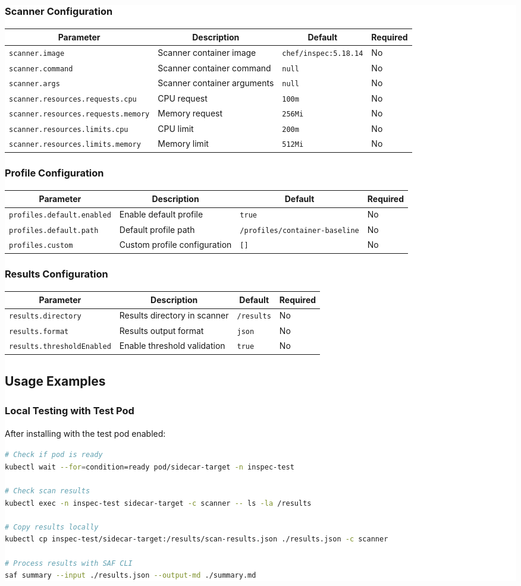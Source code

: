 ### Scanner Configuration

| Parameter | Description | Default | Required |
|-----------|-------------|---------|----------|
| `scanner.image` | Scanner container image | `chef/inspec:5.18.14` | No |
| `scanner.command` | Scanner container command | `null` | No |
| `scanner.args` | Scanner container arguments | `null` | No |
| `scanner.resources.requests.cpu` | CPU request | `100m` | No |
| `scanner.resources.requests.memory` | Memory request | `256Mi` | No |
| `scanner.resources.limits.cpu` | CPU limit | `200m` | No |
| `scanner.resources.limits.memory` | Memory limit | `512Mi` | No |

### Profile Configuration

| Parameter | Description | Default | Required |
|-----------|-------------|---------|----------|
| `profiles.default.enabled` | Enable default profile | `true` | No |
| `profiles.default.path` | Default profile path | `/profiles/container-baseline` | No |
| `profiles.custom` | Custom profile configuration | `[]` | No |

### Results Configuration

| Parameter | Description | Default | Required |
|-----------|-------------|---------|----------|
| `results.directory` | Results directory in scanner | `/results` | No |
| `results.format` | Results output format | `json` | No |
| `results.thresholdEnabled` | Enable threshold validation | `true` | No |

## Usage Examples

### Local Testing with Test Pod

After installing with the test pod enabled:

```bash
# Check if pod is ready
kubectl wait --for=condition=ready pod/sidecar-target -n inspec-test

# Check scan results
kubectl exec -n inspec-test sidecar-target -c scanner -- ls -la /results

# Copy results locally
kubectl cp inspec-test/sidecar-target:/results/scan-results.json ./results.json -c scanner

# Process results with SAF CLI
saf summary --input ./results.json --output-md ./summary.md
```
